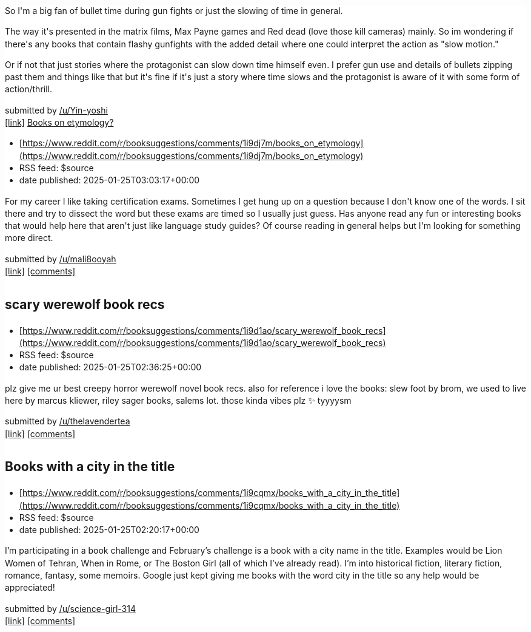 <div class="md"><p>So I&#39;m a big fan of bullet time during gun fights or just the slowing of time in general. </p> <p>The way it&#39;s presented in the matrix films, Max Payne games and Red dead (love those kill cameras) mainly. So im wondering if there&#39;s any books that contain flashy gunfights with the added detail where one could interpret the action as &quot;slow motion.&quot; </p> <p>Or if not that just stories where the protagonist can slow down time himself even. I prefer gun use and details of bullets zipping past them and things like that but it&#39;s fine if it&#39;s just a story where time slows and the protagonist is aware of it with some form of action/thrill. </p> </div> &#32; submitted by &#32; <a href="https://www.reddit.com/user/Yin-yoshi"> /u/Yin-yoshi </a> <br/> <span><a href="https://www.reddit.com/r/booksuggestions/comments/1i9dv64/books_with_bullet_time_influence/">[link]</a></span> &#32; <span><a href="https://www.reddit.com/r

## Books on etymology?
 - [https://www.reddit.com/r/booksuggestions/comments/1i9dj7m/books_on_etymology](https://www.reddit.com/r/booksuggestions/comments/1i9dj7m/books_on_etymology)
 - RSS feed: $source
 - date published: 2025-01-25T03:03:17+00:00

<div class="md"><p>For my career I like taking certification exams. Sometimes I get hung up on a question because I don&#39;t know one of the words. I sit there and try to dissect the word but these exams are timed so I usually just guess. Has anyone read any fun or interesting books that would help here that aren&#39;t just like language study guides? Of course reading in general helps but I&#39;m looking for something more direct.</p> </div> &#32; submitted by &#32; <a href="https://www.reddit.com/user/mali8ooyah"> /u/mali8ooyah </a> <br/> <span><a href="https://www.reddit.com/r/booksuggestions/comments/1i9dj7m/books_on_etymology/">[link]</a></span> &#32; <span><a href="https://www.reddit.com/r/booksuggestions/comments/1i9dj7m/books_on_etymology/">[comments]</a></span>

## scary werewolf book recs
 - [https://www.reddit.com/r/booksuggestions/comments/1i9d1ao/scary_werewolf_book_recs](https://www.reddit.com/r/booksuggestions/comments/1i9d1ao/scary_werewolf_book_recs)
 - RSS feed: $source
 - date published: 2025-01-25T02:36:25+00:00

<div class="md"><p>plz give me ur best creepy horror werewolf novel book recs. also for reference i love the books: slew foot by brom, we used to live here by marcus kliewer, riley sager books, salems lot. those kinda vibes plz ✨ tyyyysm </p> </div> &#32; submitted by &#32; <a href="https://www.reddit.com/user/thelavendertea"> /u/thelavendertea </a> <br/> <span><a href="https://www.reddit.com/r/booksuggestions/comments/1i9d1ao/scary_werewolf_book_recs/">[link]</a></span> &#32; <span><a href="https://www.reddit.com/r/booksuggestions/comments/1i9d1ao/scary_werewolf_book_recs/">[comments]</a></span>

## Books with a city in the title
 - [https://www.reddit.com/r/booksuggestions/comments/1i9cqmx/books_with_a_city_in_the_title](https://www.reddit.com/r/booksuggestions/comments/1i9cqmx/books_with_a_city_in_the_title)
 - RSS feed: $source
 - date published: 2025-01-25T02:20:17+00:00

<div class="md"><p>I’m participating in a book challenge and February’s challenge is a book with a city name in the title. Examples would be Lion Women of Tehran, When in Rome, or The Boston Girl (all of which I’ve already read). I’m into historical fiction, literary fiction, romance, fantasy, some memoirs. Google just kept giving me books with the word city in the title so any help would be appreciated!</p> </div> &#32; submitted by &#32; <a href="https://www.reddit.com/user/science-girl-314"> /u/science-girl-314 </a> <br/> <span><a href="https://www.reddit.com/r/booksuggestions/comments/1i9cqmx/books_with_a_city_in_the_title/">[link]</a></span> &#32; <span><a href="https://www.reddit.com/r/booksuggestions/comments/1i9cqmx/books_with_a_city_in_the_title/">[comments]</a></span>
